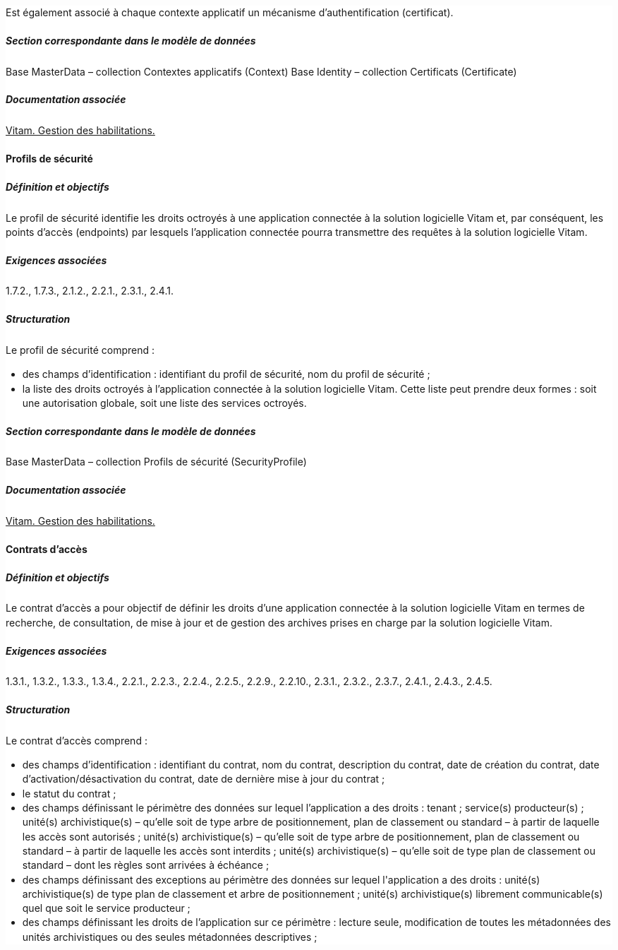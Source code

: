 Est également associé à chaque contexte applicatif un mécanisme d’authentification (certificat).

##### Section correspondante dans le modèle de données

Base MasterData – collection Contextes applicatifs (Context)
Base Identity – collection Certificats (Certificate)

##### Documentation associée

[Vitam. Gestion des habilitations.](./gestion_habilitations.md)

#### Profils de sécurité

##### Définition et objectifs

Le profil de sécurité identifie les droits octroyés à une application connectée à la solution logicielle Vitam et, par conséquent, les points d’accès (endpoints) par lesquels l’application connectée pourra transmettre des requêtes à la solution logicielle Vitam.

##### Exigences associées

1.7.2., 1.7.3., 2.1.2., 2.2.1., 2.3.1., 2.4.1.

##### Structuration

Le profil de sécurité comprend :
-  des champs d’identification : identifiant du profil de sécurité, nom du profil de sécurité ;
-  la liste des droits octroyés à l’application connectée à la solution logicielle Vitam. Cette liste peut prendre deux formes : soit une autorisation globale, soit une liste des services octroyés.

##### Section correspondante dans le modèle de données
Base MasterData – collection Profils de sécurité (SecurityProfile)

##### Documentation associée

[Vitam. Gestion des habilitations.](./gestion_habilitations.md)

####	Contrats d’accès

##### Définition et objectifs

Le contrat d’accès a pour objectif de définir les droits d’une application connectée à la solution logicielle Vitam en termes de recherche, de consultation, de mise à jour et de gestion des archives prises en charge par la solution logicielle Vitam.

##### Exigences associées

1.3.1., 1.3.2., 1.3.3., 1.3.4., 2.2.1., 2.2.3., 2.2.4., 2.2.5., 2.2.9., 2.2.10., 2.3.1., 2.3.2., 2.3.7., 2.4.1., 2.4.3., 2.4.5.

##### Structuration
Le contrat d’accès comprend :
-  des champs d’identification : identifiant du contrat, nom du contrat, description du contrat, date de création du contrat, date d’activation/désactivation du contrat, date de dernière mise à jour du contrat ;
-  le statut du contrat ;
-  des champs définissant le périmètre des données sur lequel l’application a des droits : tenant ; service(s) producteur(s) ; unité(s) archivistique(s) – qu’elle soit de type arbre de positionnement, plan de classement ou standard – à partir de laquelle les accès sont autorisés ; unité(s) archivistique(s) – qu’elle soit de type arbre de positionnement, plan de classement ou standard – à partir de laquelle les accès sont interdits ; unité(s) archivistique(s) – qu’elle soit de type plan de classement ou standard – dont les règles sont arrivées à échéance ;
-  des champs définissant des exceptions au périmètre des données sur lequel l'application a des droits : unité(s) archivistique(s) de type plan de classement et arbre de positionnement ; unité(s) archivistique(s) librement communicable(s)  quel que soit le service producteur ;
-  des champs définissant les droits de l’application sur ce périmètre : lecture seule, modification de toutes les métadonnées des unités archivistiques ou des seules métadonnées descriptives ;